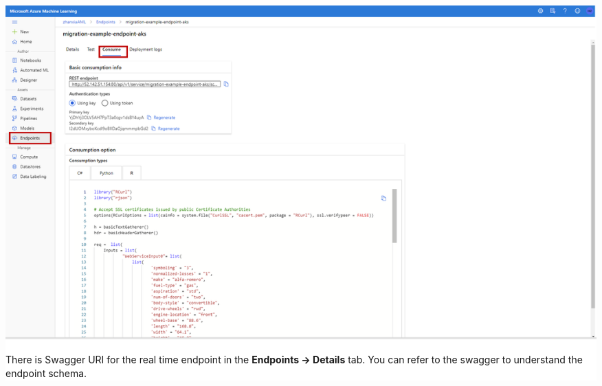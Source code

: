 ![realtime-endpoint-sample-code](./media/migrate-to-AML/realtime-sample-code.png)  


There is Swagger URI for the real time endpoint in the **Endpoints -> Details** tab. You can refer to the swagger to understand the endpoint schema.
